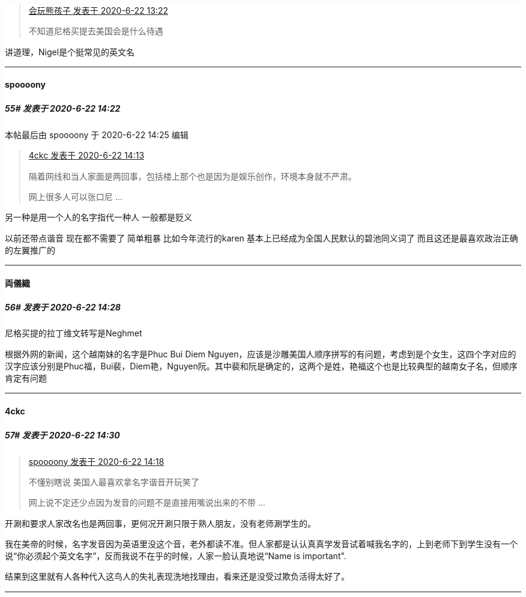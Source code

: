 <blockquote><a href="httphttps://bbs.saraba1st.com/2b/forum.php?mod=redirect&amp;goto=findpost&amp;pid=47902806&amp;ptid=1943330" target="_blank">会玩熊孩子 发表于 2020-6-22 13:22</a>

不知道尼格买提去美国会是什么待遇</blockquote>
讲道理，Nigel是个挺常见的英文名


-----

####  spoooony  
##### 55#       发表于 2020-6-22 14:22


 本帖最后由 spoooony 于 2020-6-22 14:25 编辑 
<blockquote><a href="httphttps://bbs.saraba1st.com/2b/forum.php?mod=redirect&amp;goto=findpost&amp;pid=47903454&amp;ptid=1943330" target="_blank">4ckc 发表于 2020-6-22 14:13</a>

隔着网线和当人家面是两回事，包括楼上那个也是因为是娱乐创作，环境本身就不严肃。

网上很多人可以张口尼 ...</blockquote>
另一种是用一个人的名字指代一种人 一般都是贬义


以前还带点谐音 现在都不需要了 简单粗暴 比如今年流行的karen 基本上已经成为全国人民默认的碧池同义词了 而且这还是最喜欢政治正确的左翼推广的


-----

####  両儀織  
##### 56#       发表于 2020-6-22 14:28


尼格买提的拉丁维文转写是Neghmet


根据外网的新闻，这个越南妹的名字是Phuc Bui Diem Nguyen，应该是沙雕美国人顺序拼写的有问题，考虑到是个女生，这四个字对应的汉字应该分别是Phuc福，Bui裴，Diem艳，Nguyen阮。其中裴和阮是确定的，这两个是姓，艳福这个也是比较典型的越南女子名，但顺序肯定有问题


-----

####  4ckc  
##### 57#       发表于 2020-6-22 14:30


<blockquote><a href="httphttps://bbs.saraba1st.com/2b/forum.php?mod=redirect&amp;goto=findpost&amp;pid=47903540&amp;ptid=1943330" target="_blank">spoooony 发表于 2020-6-22 14:18</a>

不懂别瞎说 美国人最喜欢拿名字谐音开玩笑了


网上说不定还少点因为发音的问题不是直接用嘴说出来的不带 ...</blockquote>
开涮和要求人家改名也是两回事，更何况开涮只限于熟人朋友，没有老师涮学生的。

我在美帝的时候，名字发音因为英语里没这个音，老外都读不准。但人家都是认认真真学发音试着喊我名字的，上到老师下到学生没有一个说“你必须起个英文名字”，反而我说不在乎的时候，人家一脸认真地说“Name is important".

结果到这里就有人各种代入这鸟人的失礼表现洗地找理由，看来还是没受过欺负活得太好了。


-----
